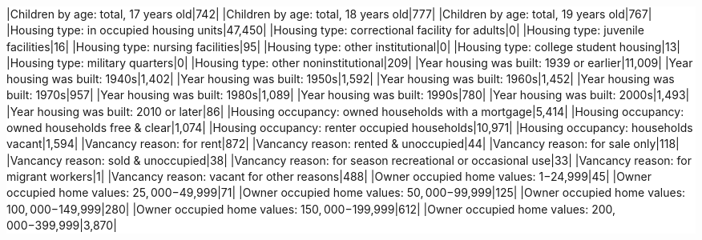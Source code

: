 |Children by age: total, 17 years old|742|
|Children by age: total, 18 years old|777|
|Children by age: total, 19 years old|767|
|Housing type: in occupied housing units|47,450|
|Housing type: correctional facility for adults|0|
|Housing type: juvenile facilities|16|
|Housing type: nursing facilities|95|
|Housing type: other institutional|0|
|Housing type: college student housing|13|
|Housing type: military quarters|0|
|Housing type: other noninstitutional|209|
|Year housing was built: 1939 or earlier|11,009|
|Year housing was built: 1940s|1,402|
|Year housing was built: 1950s|1,592|
|Year housing was built: 1960s|1,452|
|Year housing was built: 1970s|957|
|Year housing was built: 1980s|1,089|
|Year housing was built: 1990s|780|
|Year housing was built: 2000s|1,493|
|Year housing was built: 2010 or later|86|
|Housing occupancy: owned households with a mortgage|5,414|
|Housing occupancy: owned households free & clear|1,074|
|Housing occupancy: renter occupied households|10,971|
|Housing occupancy: households vacant|1,594|
|Vancancy reason: for rent|872|
|Vancancy reason: rented & unoccupied|44|
|Vancancy reason: for sale only|118|
|Vancancy reason: sold & unoccupied|38|
|Vancancy reason: for season recreational or occasional use|33|
|Vancancy reason: for migrant workers|1|
|Vancancy reason: vacant for other reasons|488|
|Owner occupied home values: $1-$24,999|45|
|Owner occupied home values: $25,000-$49,999|71|
|Owner occupied home values: $50,000-$99,999|125|
|Owner occupied home values: $100,000-$149,999|280|
|Owner occupied home values: $150,000-$199,999|612|
|Owner occupied home values: $200,000-$399,999|3,870|